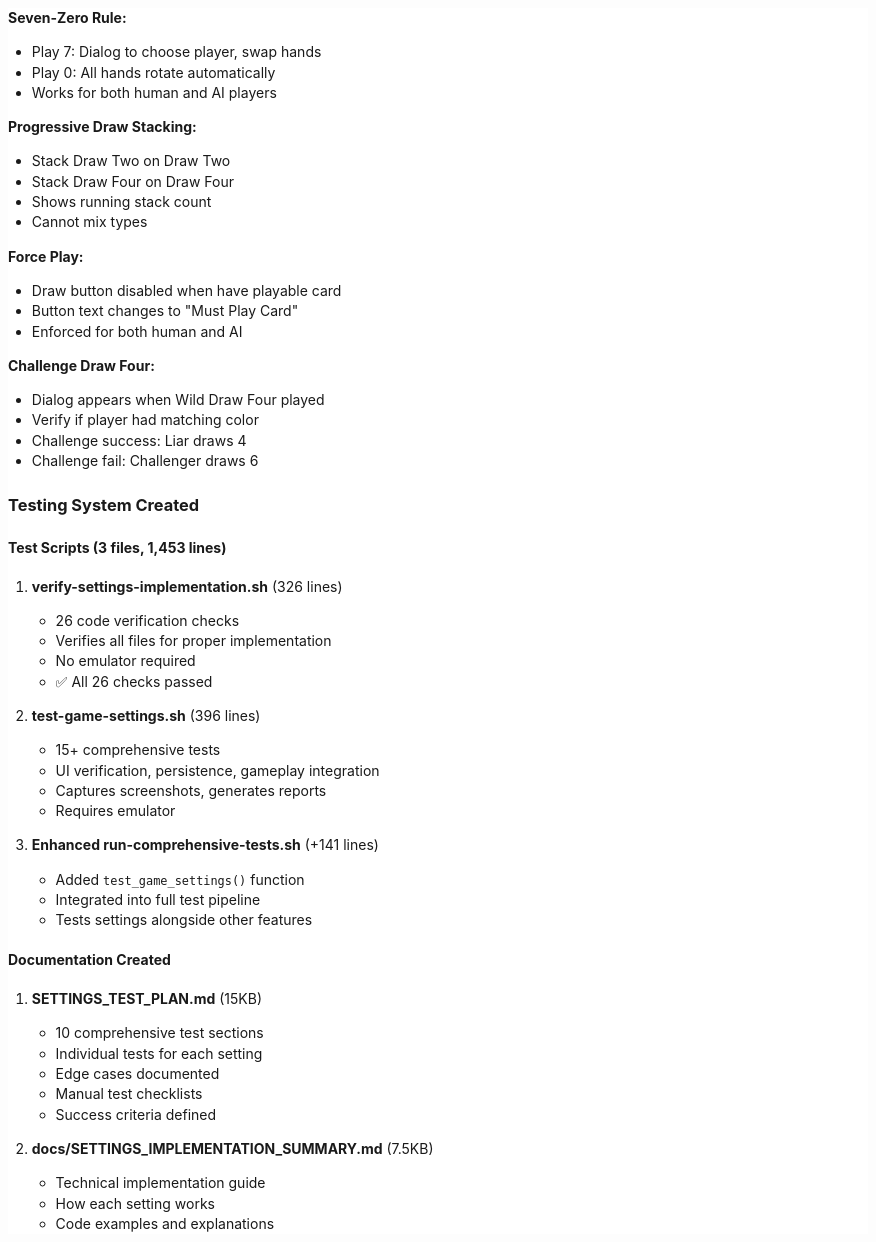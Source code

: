 **Seven-Zero Rule:**
- Play 7: Dialog to choose player, swap hands
- Play 0: All hands rotate automatically
- Works for both human and AI players

**Progressive Draw Stacking:**
- Stack Draw Two on Draw Two
- Stack Draw Four on Draw Four
- Shows running stack count
- Cannot mix types

**Force Play:**
- Draw button disabled when have playable card
- Button text changes to "Must Play Card"
- Enforced for both human and AI

**Challenge Draw Four:**
- Dialog appears when Wild Draw Four played
- Verify if player had matching color
- Challenge success: Liar draws 4
- Challenge fail: Challenger draws 6

### Testing System Created

#### Test Scripts (3 files, 1,453 lines)

1. **verify-settings-implementation.sh** (326 lines)
   - 26 code verification checks
   - Verifies all files for proper implementation
   - No emulator required
   - ✅ All 26 checks passed

2. **test-game-settings.sh** (396 lines)
   - 15+ comprehensive tests
   - UI verification, persistence, gameplay integration
   - Captures screenshots, generates reports
   - Requires emulator

3. **Enhanced run-comprehensive-tests.sh** (+141 lines)
   - Added `test_game_settings()` function
   - Integrated into full test pipeline
   - Tests settings alongside other features

#### Documentation Created

1. **SETTINGS_TEST_PLAN.md** (15KB)
   - 10 comprehensive test sections
   - Individual tests for each setting
   - Edge cases documented
   - Manual test checklists
   - Success criteria defined

2. **docs/SETTINGS_IMPLEMENTATION_SUMMARY.md** (7.5KB)
   - Technical implementation guide
   - How each setting works
   - Code examples and explanations
